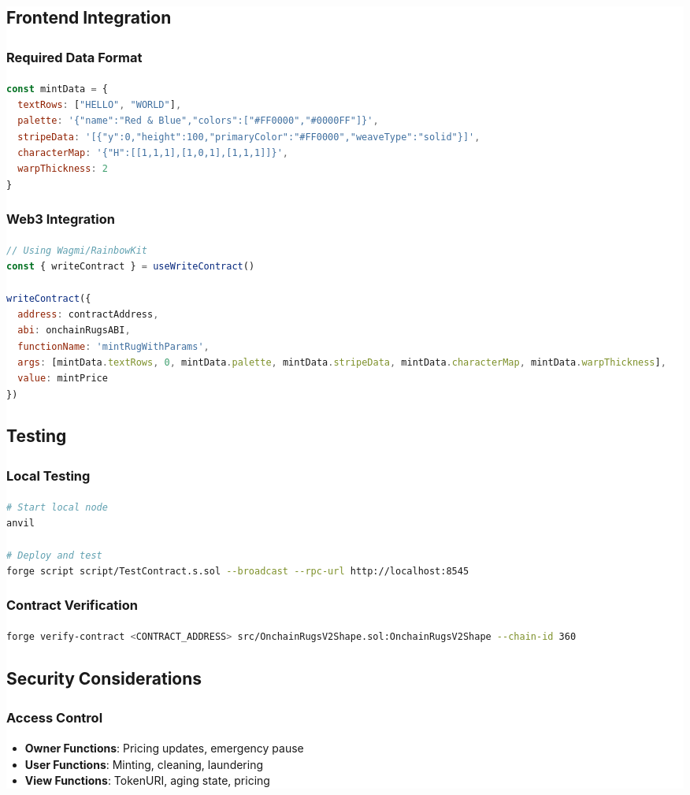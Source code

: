## Frontend Integration

### Required Data Format
```javascript
const mintData = {
  textRows: ["HELLO", "WORLD"],
  palette: '{"name":"Red & Blue","colors":["#FF0000","#0000FF"]}',
  stripeData: '[{"y":0,"height":100,"primaryColor":"#FF0000","weaveType":"solid"}]',
  characterMap: '{"H":[[1,1,1],[1,0,1],[1,1,1]]}',
  warpThickness: 2
}
```

### Web3 Integration
```javascript
// Using Wagmi/RainbowKit
const { writeContract } = useWriteContract()

writeContract({
  address: contractAddress,
  abi: onchainRugsABI,
  functionName: 'mintRugWithParams',
  args: [mintData.textRows, 0, mintData.palette, mintData.stripeData, mintData.characterMap, mintData.warpThickness],
  value: mintPrice
})
```

## Testing

### Local Testing
```bash
# Start local node
anvil

# Deploy and test
forge script script/TestContract.s.sol --broadcast --rpc-url http://localhost:8545
```

### Contract Verification
```bash
forge verify-contract <CONTRACT_ADDRESS> src/OnchainRugsV2Shape.sol:OnchainRugsV2Shape --chain-id 360
```

## Security Considerations

### Access Control
- **Owner Functions**: Pricing updates, emergency pause
- **User Functions**: Minting, cleaning, laundering
- **View Functions**: TokenURI, aging state, pricing
